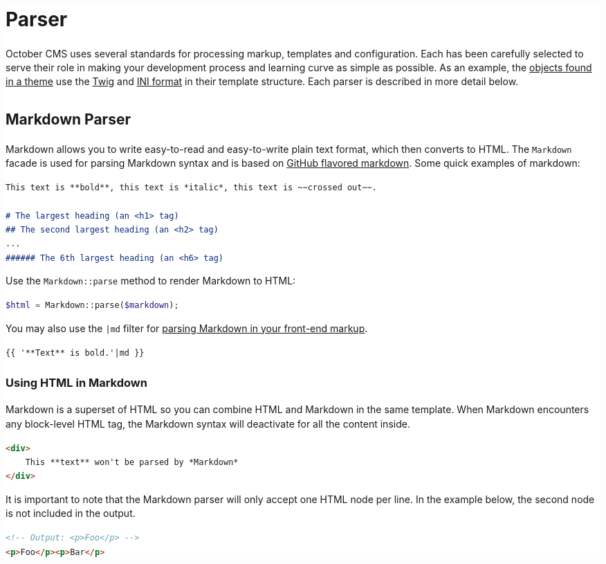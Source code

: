 # Parser

October CMS uses several standards for processing markup, templates and configuration. Each has been carefully selected to serve their role in making your development process and learning curve as simple as possible. As an example, the [objects found in a theme](../cms/themes.md) use the [Twig](#twig-template-parser) and [INI format](#initialization-ini-configuration-parser) in their template structure. Each parser is described in more detail below.

## Markdown Parser

Markdown allows you to write easy-to-read and easy-to-write plain text format, which then converts to HTML. The `Markdown` facade is used for parsing Markdown syntax and is based on [GitHub flavored markdown](https://help.github.com/articles/github-flavored-markdown/). Some quick examples of markdown:

```md
This text is **bold**, this text is *italic*, this text is ~~crossed out~~.

# The largest heading (an <h1> tag)
## The second largest heading (an <h2> tag)
...
###### The 6th largest heading (an <h6> tag)
```

Use the `Markdown::parse` method to render Markdown to HTML:

```php
$html = Markdown::parse($markdown);
```

You may also use the `|md` filter for [parsing Markdown in your front-end markup](../markup/filter-md).

```twig
{{ '**Text** is bold.'|md }}
```

### Using HTML in Markdown

Markdown is a superset of HTML so you can combine HTML and Markdown in the same template. When Markdown encounters any block-level HTML tag, the Markdown syntax will deactivate for all the content inside.

```html
<div>
    This **text** won't be parsed by *Markdown*
</div>
```

It is important to note that the Markdown parser will only accept one HTML node per line. In the example below, the second node is not included in the output.

```html
<!-- Output: <p>Foo</p> -->
<p>Foo</p><p>Bar</p>
```
